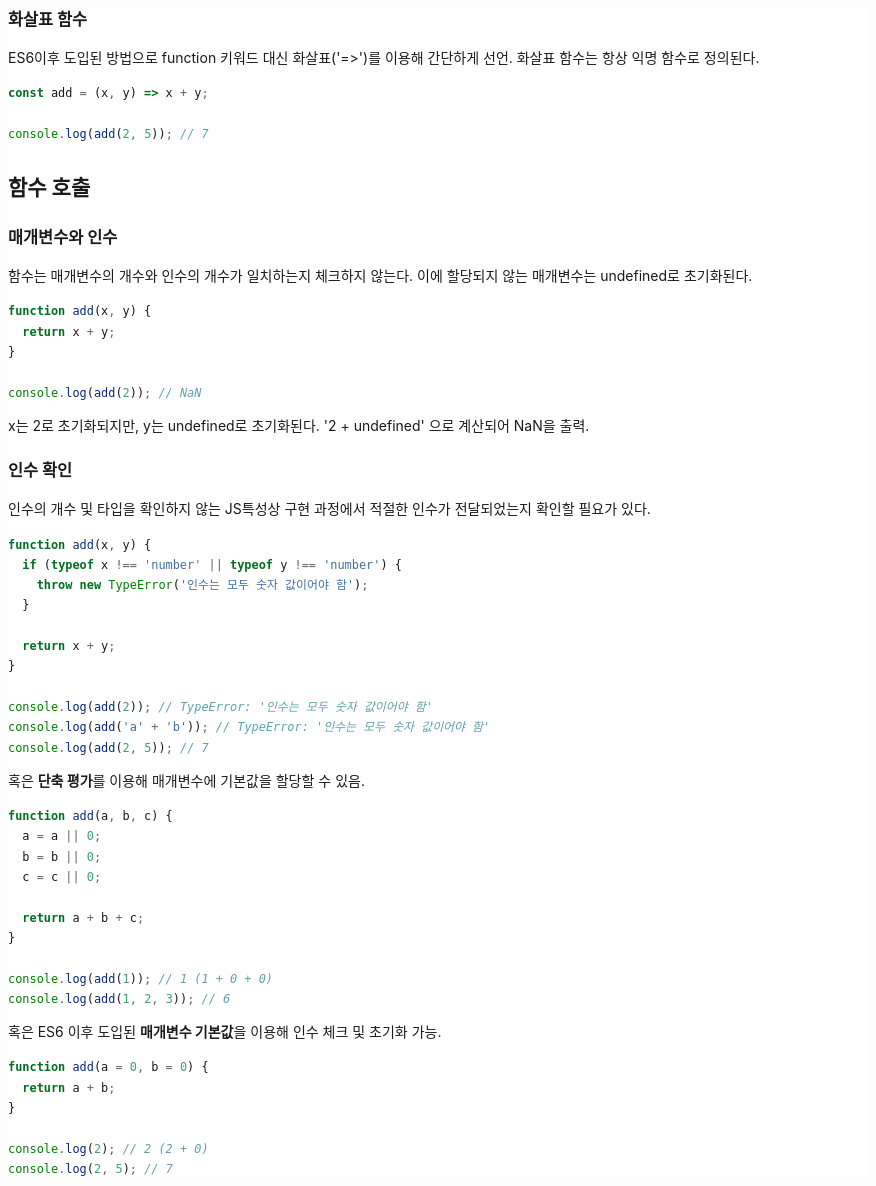### 화살표 함수
ES6이후 도입된 방법으로 function 키워드 대신 화살표('=>')를 이용해 간단하게 선언. 화살표 함수는 항상 익명 함수로 정의된다.
```javascript
const add = (x, y) => x + y;

console.log(add(2, 5)); // 7
```

## 함수 호출
### 매개변수와 인수
함수는 매개변수의 개수와 인수의 개수가 일치하는지 체크하지 않는다. 이에 할당되지 않는 매개변수는 undefined로 초기화된다.
```javascript
function add(x, y) {
  return x + y;
}

console.log(add(2)); // NaN
```
x는 2로 초기화되지만, y는 undefined로 초기화된다. '2 + undefined' 으로 계산되어 NaN을 출력.

### 인수 확인
인수의 개수 및 타입을 확인하지 않는 JS특성상 구현 과정에서 적절한 인수가 전달되었는지 확인할 필요가 있다.
```javascript
function add(x, y) {
  if (typeof x !== 'number' || typeof y !== 'number') {
    throw new TypeError('인수는 모두 숫자 값이어야 함');
  }
  
  return x + y;
}

console.log(add(2)); // TypeError: '인수는 모두 숫자 값이어야 함'
console.log(add('a' + 'b')); // TypeError: '인수는 모두 숫자 값이어야 함'
console.log(add(2, 5)); // 7
```
혹은 **단축 평가**를 이용해 매개변수에 기본값을 할당할 수 있음.
```javascript
function add(a, b, c) {
  a = a || 0;
  b = b || 0;
  c = c || 0;

  return a + b + c;
}

console.log(add(1)); // 1 (1 + 0 + 0)
console.log(add(1, 2, 3)); // 6
```

혹은 ES6 이후 도입된 **매개변수 기본값**을 이용해 인수 체크 및 초기화 가능.
```javascript
function add(a = 0, b = 0) {
  return a + b;
}

console.log(2); // 2 (2 + 0)
console.log(2, 5); // 7
```
